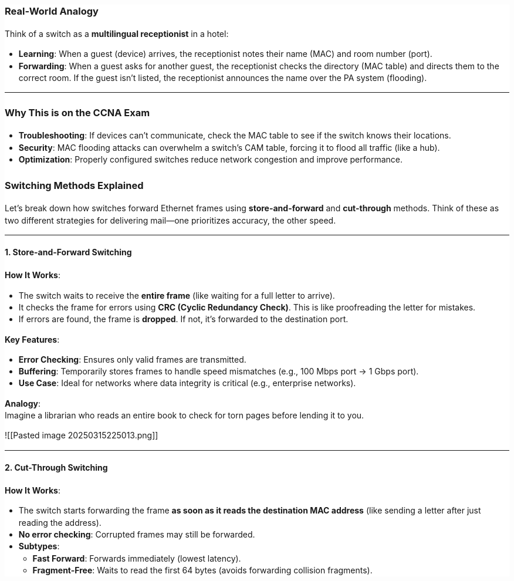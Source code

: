 ### **Real-World Analogy**  
Think of a switch as a **multilingual receptionist** in a hotel:  
- **Learning**: When a guest (device) arrives, the receptionist notes their name (MAC) and room number (port).  
- **Forwarding**: When a guest asks for another guest, the receptionist checks the directory (MAC table) and directs them to the correct room. If the guest isn’t listed, the receptionist announces the name over the PA system (flooding).  

---

### **Why This is on the CCNA Exam**  
- **Troubleshooting**: If devices can’t communicate, check the MAC table to see if the switch knows their locations.  
- **Security**: MAC flooding attacks can overwhelm a switch’s CAM table, forcing it to flood all traffic (like a hub).  
- **Optimization**: Properly configured switches reduce network congestion and improve performance.  



### **Switching Methods Explained**  
Let’s break down how switches forward Ethernet frames using **store-and-forward** and **cut-through** methods. Think of these as two different strategies for delivering mail—one prioritizes accuracy, the other speed.  

---

#### **1. Store-and-Forward Switching**  
**How It Works**:  
- The switch waits to receive the **entire frame** (like waiting for a full letter to arrive).  
- It checks the frame for errors using **CRC (Cyclic Redundancy Check)**. This is like proofreading the letter for mistakes.  
- If errors are found, the frame is **dropped**. If not, it’s forwarded to the destination port.  

**Key Features**:  
- **Error Checking**: Ensures only valid frames are transmitted.  
- **Buffering**: Temporarily stores frames to handle speed mismatches (e.g., 100 Mbps port → 1 Gbps port).  
- **Use Case**: Ideal for networks where data integrity is critical (e.g., enterprise networks).  

**Analogy**:  
Imagine a librarian who reads an entire book to check for torn pages before lending it to you.  

![[Pasted image 20250315225013.png]]

---

#### **2. Cut-Through Switching**  
**How It Works**:  
- The switch starts forwarding the frame **as soon as it reads the destination MAC address** (like sending a letter after just reading the address).  
- **No error checking**: Corrupted frames may still be forwarded.  
- **Subtypes**:  
  - **Fast Forward**: Forwards immediately (lowest latency).  
  - **Fragment-Free**: Waits to read the first 64 bytes (avoids forwarding collision fragments).  
